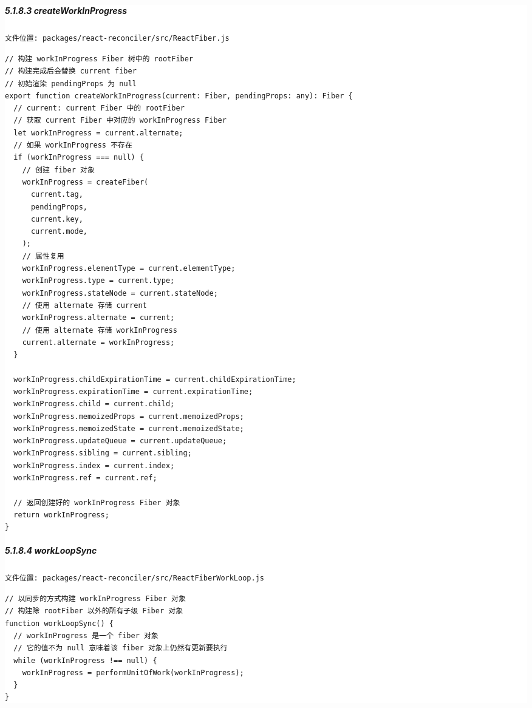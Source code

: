 ##### 5.1.8.3 createWorkInProgress

`文件位置: packages/react-reconciler/src/ReactFiber.js`

```react
// 构建 workInProgress Fiber 树中的 rootFiber
// 构建完成后会替换 current fiber
// 初始渲染 pendingProps 为 null
export function createWorkInProgress(current: Fiber, pendingProps: any): Fiber {
  // current: current Fiber 中的 rootFiber
  // 获取 current Fiber 中对应的 workInProgress Fiber
  let workInProgress = current.alternate;
  // 如果 workInProgress 不存在
  if (workInProgress === null) {
    // 创建 fiber 对象
    workInProgress = createFiber(
      current.tag,
      pendingProps,
      current.key,
      current.mode,
    );
    // 属性复用
    workInProgress.elementType = current.elementType;
    workInProgress.type = current.type;
    workInProgress.stateNode = current.stateNode;
    // 使用 alternate 存储 current
    workInProgress.alternate = current;
    // 使用 alternate 存储 workInProgress
    current.alternate = workInProgress;
  }
  
  workInProgress.childExpirationTime = current.childExpirationTime;
  workInProgress.expirationTime = current.expirationTime;
  workInProgress.child = current.child;
  workInProgress.memoizedProps = current.memoizedProps;
  workInProgress.memoizedState = current.memoizedState;
  workInProgress.updateQueue = current.updateQueue;
  workInProgress.sibling = current.sibling;
  workInProgress.index = current.index;
  workInProgress.ref = current.ref;
	
  // 返回创建好的 workInProgress Fiber 对象
  return workInProgress;
}
```

##### 5.1.8.4 workLoopSync

`文件位置: packages/react-reconciler/src/ReactFiberWorkLoop.js`

```react
// 以同步的方式构建 workInProgress Fiber 对象
// 构建除 rootFiber 以外的所有子级 Fiber 对象
function workLoopSync() {
  // workInProgress 是一个 fiber 对象
  // 它的值不为 null 意味着该 fiber 对象上仍然有更新要执行
  while (workInProgress !== null) {
    workInProgress = performUnitOfWork(workInProgress);
  }
}
```
